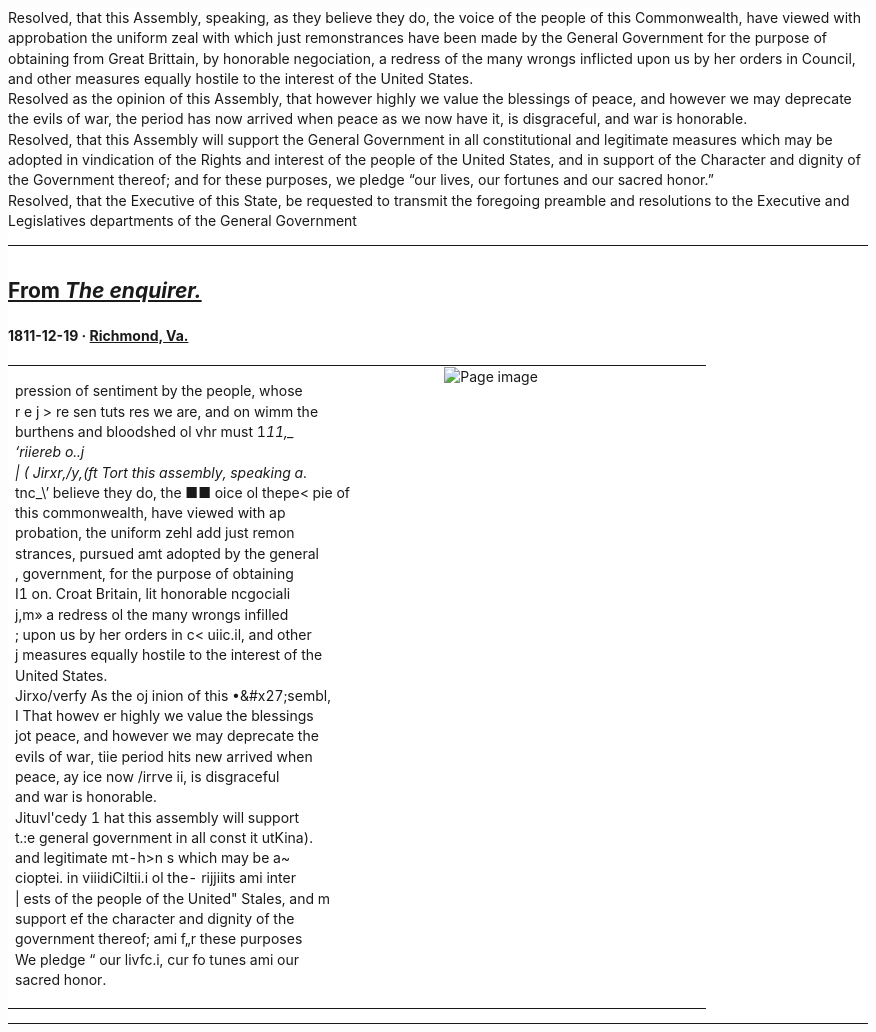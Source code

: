 Resolved, that this Assembly, speaking, as they believe they do, the voice of the people of this Commonwealth, have viewed with approbation the uniform zeal with which just remonstrances have been made by the General Government for the purpose of obtaining from Great Brittain, by honorable negociation, a redress of the many wrongs inflicted upon us by her orders in Council, and other measures equally hostile to the interest of the United States.  
Resolved as the opinion of this Assembly, that however highly we value the blessings of peace, and however we may deprecate the evils of war, the period has now arrived when peace as we now have it, is disgraceful, and war is honorable.  
Resolved, that this Assembly will support the General Government in all constitutional and legitimate measures which may be adopted in vindication of the Rights and interest of the people of the United States, and in support of the Character and dignity of the Government thereof; and for these purposes, we pledge “our lives, our fortunes and our sacred honor.”  
Resolved, that the Executive of this State, be requested to transmit the foregoing preamble and resolutions to the Executive and Legislatives departments of the General Government
</td></tr></table>

---

## [From _The enquirer._](https://www.loc.gov/resource/sn84024736/1811-12-19/ed-1/?sp=3)

#### 1811-12-19 &middot; [Richmond, Va.](http://dbpedia.org/resource/Richmond%2C_Virginia)

<table style="width: 100%;"><tr><td style="width: 50%">

  
pression of sentiment by the people, whose  
r e j &gt; re sen tuts res we are, and on wimm the  
burthens and bloodshed ol vhr must 1*11,_  
‘riiereb o..j  
| ( Jirxr,/y,(ft Tort this assembly, speaking a*.  
tnc_\’ believe they do, the ■■ oice ol thepe&lt; pie of  
this commonwealth, have viewed with ap­  
probation, the uniform zehl add just remon­  
strances, pursued amt adopted by the general  
, government, for the purpose of obtaining  
I1 on. Croat Britain, lit honorable ncgociali­  
j,m» a redress ol the many wrongs infilled  
; upon us by her orders in c&lt; uiic.il, and other  
j measures equally hostile to the interest of the  
United States.  
Jirxo/verfy As the oj inion of this •\&#x27;sembl,\
I That howev er highly we value the blessings  
jot peace, and however we may deprecate the  
evils of war, tiie period hits new arrived when  
peace, ay ice now /irrve ii, is disgraceful  
and war is honorable.  
Jituvl&#x27;cedy 1 hat this assembly will support  
t.:e general government in all const it utKina).  
and legitimate mt-h&gt;n s which may be a~  
cioptei. in viiidiCiltii.i ol the- rijjiits ami inter­  
| ests of the people of the United&quot; Stales, and m  
support ef the character and dignity of the  
government thereof; ami f„r these purposes  
We pledge “ our livfc.i, cur fo tunes ami our  
sacred honor.
</td><td style="width: 50%; max-height: 75%; margin: auto; display: block;">
<img alt="Page image" src="https://tile.loc.gov/image-services/iiif/service:ndnp:vi:batch_vi_loons_ver01:data:sn84024736:00414183852:1811121901:0257/pct:78.02338326635002,9.763021476178722,18.292534405066373,16.59261087797252/!600,600/0/default.jpg"/>
</td>
</tr></table>

---